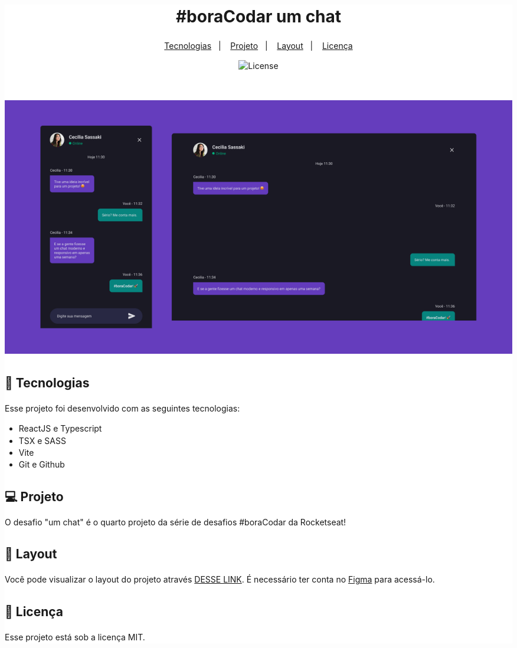 <h1 align="center"><b>#boraCodar</b> um chat </h1>

<p align="center">
  <a href="#-tecnologias">Tecnologias</a>&nbsp;&nbsp;&nbsp;|&nbsp;&nbsp;&nbsp;
  <a href="#-projeto">Projeto</a>&nbsp;&nbsp;&nbsp;|&nbsp;&nbsp;&nbsp;
  <a href="#-layout">Layout</a>&nbsp;&nbsp;&nbsp;|&nbsp;&nbsp;&nbsp;
  <a href="#memo-licença">Licença</a>
</p>

<p align="center">
  <img alt="License" src="https://img.shields.io/static/v1?label=license&message=MIT&color=49AA26&labelColor=000000">
</p>

<br>

<p align="center">
  <img alt="A imagem mostra a foto de um chat feito para o desafio Bora Codar" src=".github/preview.png" width="100%">
</p>

## 🚀 Tecnologias

Esse projeto foi desenvolvido com as seguintes tecnologias:

- ReactJS e Typescript
- TSX e SASS
- Vite
- Git e Github

## 💻 Projeto

O desafio "um chat" é o quarto projeto da série de desafios #boraCodar da Rocketseat!

## 🔖 Layout

Você pode visualizar o layout do projeto através [DESSE LINK](https://www.figma.com/community/file/1200070743637495660). É necessário ter conta no [Figma](https://figma.com) para acessá-lo.

## 📝 Licença

Esse projeto está sob a licença MIT.
